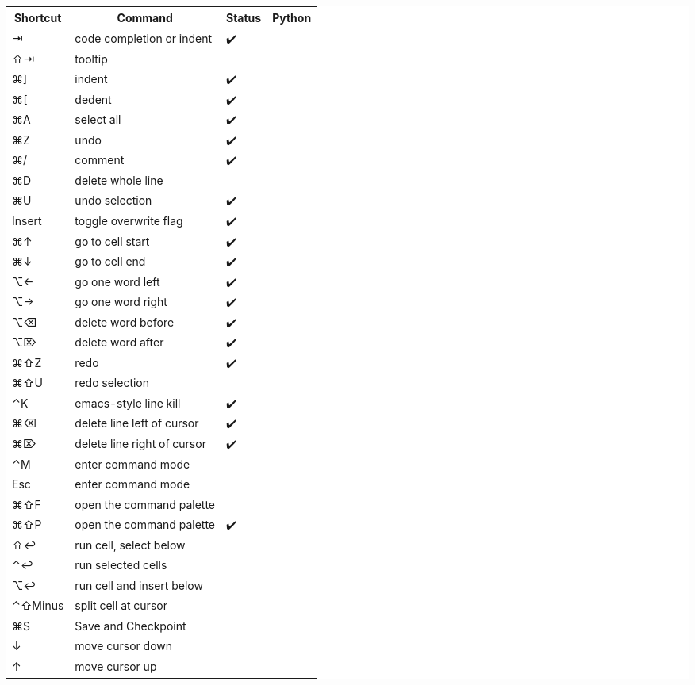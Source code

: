 | Shortcut | Command                     | Status | Python |
| -------- | --------------------------- | ------ | ------ |
| ⇥        | code completion or indent   | ✔️     |        |
| ⇧⇥       | tooltip                     |        |        |
| ⌘]       | indent                      | ✔️     |        |
| ⌘[       | dedent                      | ✔️     |        |
| ⌘A       | select all                  | ✔️     |        |
| ⌘Z       | undo                        | ✔️     |        |
| ⌘/       | comment                     | ✔️     |        |
| ⌘D       | delete whole line           |        |        |
| ⌘U       | undo selection              | ✔️     |        |
| Insert   | toggle overwrite flag       | ✔️     |        |
| ⌘↑       | go to cell start            | ✔️     |        |
| ⌘↓       | go to cell end              | ✔️     |        |
| ⌥←       | go one word left            | ✔️     |        |
| ⌥→       | go one word right           | ✔️     |        |
| ⌥⌫       | delete word before          | ✔️     |        |
| ⌥⌦       | delete word after           | ✔️     |        |
| ⌘⇧Z      | redo                        | ✔️     |        |
| ⌘⇧U      | redo selection              |        |        |
| ⌃K       | emacs-style line kill       | ✔️     |        |
| ⌘⌫       | delete line left of cursor  | ✔️     |        |
| ⌘⌦       | delete line right of cursor | ✔️     |        |
| ⌃M       | enter command mode          |        |        |
| Esc      | enter command mode          |        |        |
| ⌘⇧F      | open the command palette    |        |        |
| ⌘⇧P      | open the command palette    | ✔️     |        |
| ⇧↩      | run cell, select below      |        |        |
| ⌃↩      | run selected cells          |        |        |
| ⌥↩      | run cell and insert below   |        |        |
| ⌃⇧Minus  | split cell at cursor        |        |        |
| ⌘S       | Save and Checkpoint         |        |        |
| ↓        | move cursor down            |        |        |
| ↑        | move cursor up              |        |        |
